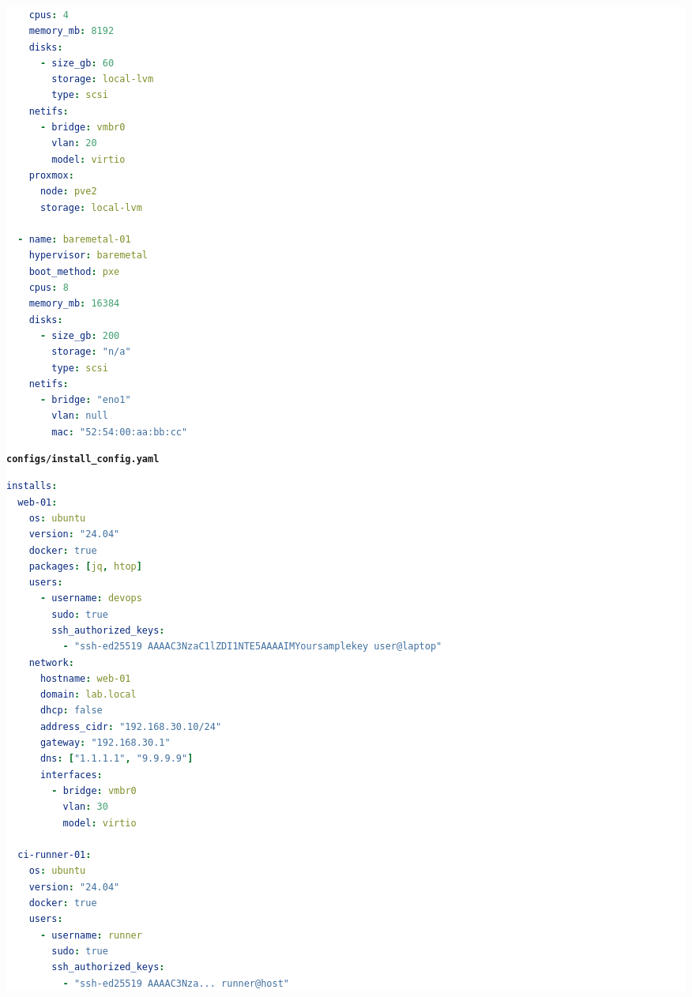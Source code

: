 ```yaml
    cpus: 4
    memory_mb: 8192
    disks:
      - size_gb: 60
        storage: local-lvm
        type: scsi
    netifs:
      - bridge: vmbr0
        vlan: 20
        model: virtio
    proxmox:
      node: pve2
      storage: local-lvm

  - name: baremetal-01
    hypervisor: baremetal
    boot_method: pxe
    cpus: 8
    memory_mb: 16384
    disks:
      - size_gb: 200
        storage: "n/a"
        type: scsi
    netifs:
      - bridge: "eno1"
        vlan: null
        mac: "52:54:00:aa:bb:cc"
```

**`configs/install_config.yaml`**

```yaml
installs:
  web-01:
    os: ubuntu
    version: "24.04"
    docker: true
    packages: [jq, htop]
    users:
      - username: devops
        sudo: true
        ssh_authorized_keys:
          - "ssh-ed25519 AAAAC3NzaC1lZDI1NTE5AAAAIMYoursamplekey user@laptop"
    network:
      hostname: web-01
      domain: lab.local
      dhcp: false
      address_cidr: "192.168.30.10/24"
      gateway: "192.168.30.1"
      dns: ["1.1.1.1", "9.9.9.9"]
      interfaces:
        - bridge: vmbr0
          vlan: 30
          model: virtio

  ci-runner-01:
    os: ubuntu
    version: "24.04"
    docker: true
    users:
      - username: runner
        sudo: true
        ssh_authorized_keys:
          - "ssh-ed25519 AAAAC3Nza... runner@host"
```